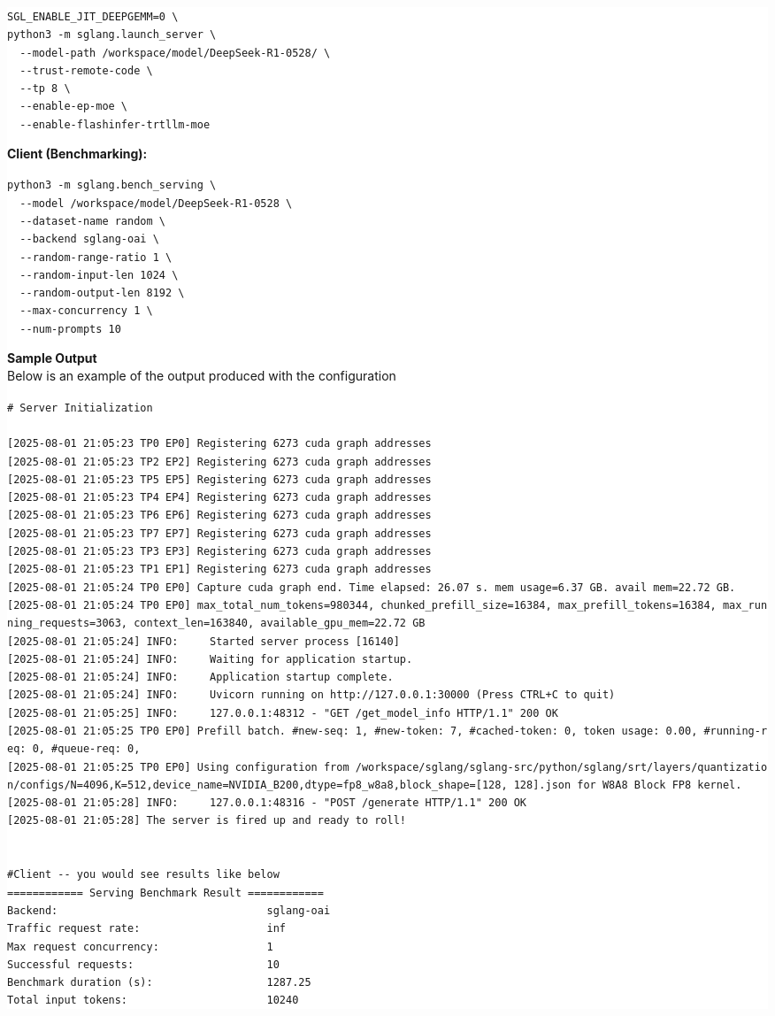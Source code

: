 ```shell
SGL_ENABLE_JIT_DEEPGEMM=0 \
python3 -m sglang.launch_server \
  --model-path /workspace/model/DeepSeek-R1-0528/ \
  --trust-remote-code \
  --tp 8 \
  --enable-ep-moe \
  --enable-flashinfer-trtllm-moe

```

**Client (Benchmarking):**

```shell
python3 -m sglang.bench_serving \
  --model /workspace/model/DeepSeek-R1-0528 \
  --dataset-name random \
  --backend sglang-oai \
  --random-range-ratio 1 \
  --random-input-len 1024 \
  --random-output-len 8192 \
  --max-concurrency 1 \
  --num-prompts 10

```

**Sample Output**  
Below is an example of the output produced with the configuration

```shell
# Server Initialization

[2025-08-01 21:05:23 TP0 EP0] Registering 6273 cuda graph addresses
[2025-08-01 21:05:23 TP2 EP2] Registering 6273 cuda graph addresses
[2025-08-01 21:05:23 TP5 EP5] Registering 6273 cuda graph addresses
[2025-08-01 21:05:23 TP4 EP4] Registering 6273 cuda graph addresses
[2025-08-01 21:05:23 TP6 EP6] Registering 6273 cuda graph addresses
[2025-08-01 21:05:23 TP7 EP7] Registering 6273 cuda graph addresses
[2025-08-01 21:05:23 TP3 EP3] Registering 6273 cuda graph addresses
[2025-08-01 21:05:23 TP1 EP1] Registering 6273 cuda graph addresses
[2025-08-01 21:05:24 TP0 EP0] Capture cuda graph end. Time elapsed: 26.07 s. mem usage=6.37 GB. avail mem=22.72 GB.
[2025-08-01 21:05:24 TP0 EP0] max_total_num_tokens=980344, chunked_prefill_size=16384, max_prefill_tokens=16384, max_running_requests=3063, context_len=163840, available_gpu_mem=22.72 GB
[2025-08-01 21:05:24] INFO:     Started server process [16140]
[2025-08-01 21:05:24] INFO:     Waiting for application startup.
[2025-08-01 21:05:24] INFO:     Application startup complete.
[2025-08-01 21:05:24] INFO:     Uvicorn running on http://127.0.0.1:30000 (Press CTRL+C to quit)
[2025-08-01 21:05:25] INFO:     127.0.0.1:48312 - "GET /get_model_info HTTP/1.1" 200 OK
[2025-08-01 21:05:25 TP0 EP0] Prefill batch. #new-seq: 1, #new-token: 7, #cached-token: 0, token usage: 0.00, #running-req: 0, #queue-req: 0, 
[2025-08-01 21:05:25 TP0 EP0] Using configuration from /workspace/sglang/sglang-src/python/sglang/srt/layers/quantization/configs/N=4096,K=512,device_name=NVIDIA_B200,dtype=fp8_w8a8,block_shape=[128, 128].json for W8A8 Block FP8 kernel.
[2025-08-01 21:05:28] INFO:     127.0.0.1:48316 - "POST /generate HTTP/1.1" 200 OK
[2025-08-01 21:05:28] The server is fired up and ready to roll!


#Client -- you would see results like below
============ Serving Benchmark Result ============
Backend:                                 sglang-oai
Traffic request rate:                    inf       
Max request concurrency:                 1         
Successful requests:                     10        
Benchmark duration (s):                  1287.25   
Total input tokens:                      10240     
```